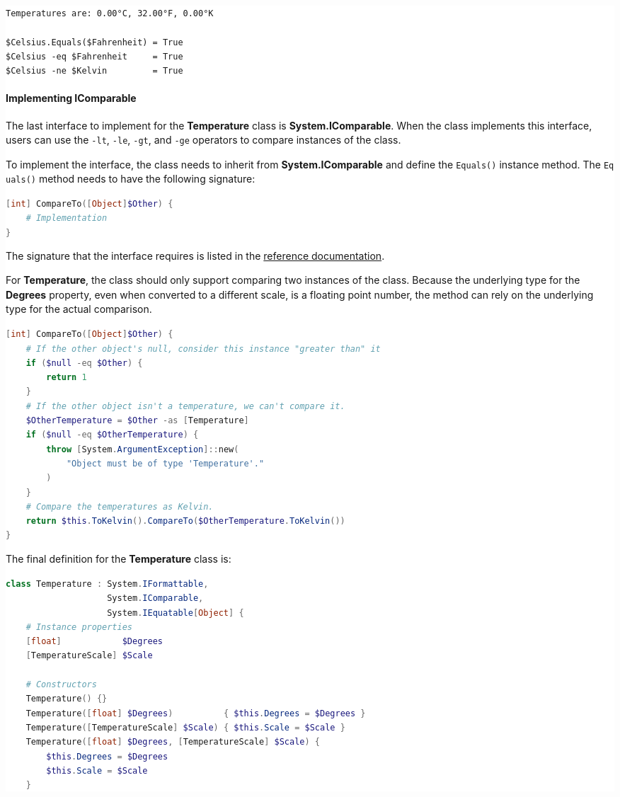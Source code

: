 ```Output
Temperatures are: 0.00°C, 32.00°F, 0.00°K

$Celsius.Equals($Fahrenheit) = True
$Celsius -eq $Fahrenheit     = True
$Celsius -ne $Kelvin         = True
```

#### Implementing IComparable

The last interface to implement for the **Temperature** class is
**System.IComparable**. When the class implements this interface, users can use
the `-lt`, `-le`, `-gt`, and `-ge` operators to compare instances of the class.

To implement the interface, the class needs to inherit from
**System.IComparable** and define the `Equals()` instance method. The `Equals()`
method needs to have the following signature:

```powershell
[int] CompareTo([Object]$Other) {
    # Implementation
}
```

The signature that the interface requires is listed in the
[reference documentation][03].

For **Temperature**, the class should only support comparing two instances of
the class. Because the underlying type for the **Degrees** property, even when
converted to a different scale, is a floating point number, the method can rely
on the underlying type for the actual comparison.

```powershell
[int] CompareTo([Object]$Other) {
    # If the other object's null, consider this instance "greater than" it
    if ($null -eq $Other) {
        return 1
    }
    # If the other object isn't a temperature, we can't compare it.
    $OtherTemperature = $Other -as [Temperature]
    if ($null -eq $OtherTemperature) {
        throw [System.ArgumentException]::new(
            "Object must be of type 'Temperature'."
        )
    }
    # Compare the temperatures as Kelvin.
    return $this.ToKelvin().CompareTo($OtherTemperature.ToKelvin())
}
```

The final definition for the **Temperature** class is:

```powershell
class Temperature : System.IFormattable,
                    System.IComparable,
                    System.IEquatable[Object] {
    # Instance properties
    [float]            $Degrees
    [TemperatureScale] $Scale

    # Constructors
    Temperature() {}
    Temperature([float] $Degrees)          { $this.Degrees = $Degrees }
    Temperature([TemperatureScale] $Scale) { $this.Scale = $Scale }
    Temperature([float] $Degrees, [TemperatureScale] $Scale) {
        $this.Degrees = $Degrees
        $this.Scale = $Scale
    }

```

[01]: /dotnet/api/system.iformattable#methods
[02]: /dotnet/api/system.iequatable-1#methods
[03]: /dotnet/api/system.icomparable#methods
[04]: about_Classes.md#export-classes-with-type-accelerators
[05]: #example-1---inheriting-and-overriding-from-a-base-class
[06]: #example-3---inheriting-from-a-generic-base-class
[07]: #example-2---implementing-interfaces
[08]: about_Classes.md
[09]: about_Classes_Constructors.md
[10]: about_Classes_Inheritance.md
[11]: about_Classes_Properties.md